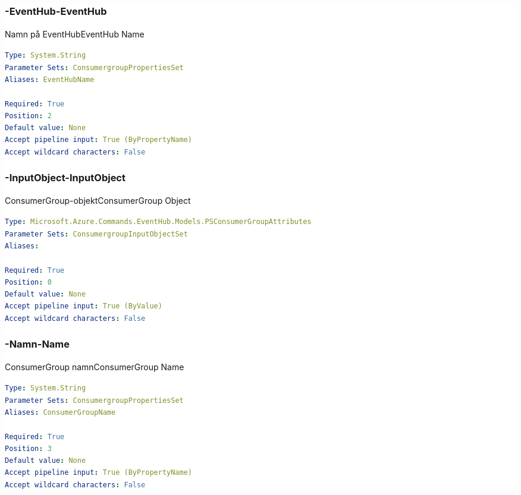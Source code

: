 ### <span data-ttu-id="f1bc9-122">-EventHub</span><span class="sxs-lookup"><span data-stu-id="f1bc9-122">-EventHub</span></span>
<span data-ttu-id="f1bc9-123">Namn på EventHub</span><span class="sxs-lookup"><span data-stu-id="f1bc9-123">EventHub Name</span></span>

```yaml
Type: System.String
Parameter Sets: ConsumergroupPropertiesSet
Aliases: EventHubName

Required: True
Position: 2
Default value: None
Accept pipeline input: True (ByPropertyName)
Accept wildcard characters: False
```

### <span data-ttu-id="f1bc9-124">-InputObject</span><span class="sxs-lookup"><span data-stu-id="f1bc9-124">-InputObject</span></span>
<span data-ttu-id="f1bc9-125">ConsumerGroup-objekt</span><span class="sxs-lookup"><span data-stu-id="f1bc9-125">ConsumerGroup Object</span></span>

```yaml
Type: Microsoft.Azure.Commands.EventHub.Models.PSConsumerGroupAttributes
Parameter Sets: ConsumergroupInputObjectSet
Aliases:

Required: True
Position: 0
Default value: None
Accept pipeline input: True (ByValue)
Accept wildcard characters: False
```

### <span data-ttu-id="f1bc9-126">-Namn</span><span class="sxs-lookup"><span data-stu-id="f1bc9-126">-Name</span></span>
<span data-ttu-id="f1bc9-127">ConsumerGroup namn</span><span class="sxs-lookup"><span data-stu-id="f1bc9-127">ConsumerGroup Name</span></span>

```yaml
Type: System.String
Parameter Sets: ConsumergroupPropertiesSet
Aliases: ConsumerGroupName

Required: True
Position: 3
Default value: None
Accept pipeline input: True (ByPropertyName)
Accept wildcard characters: False
```

